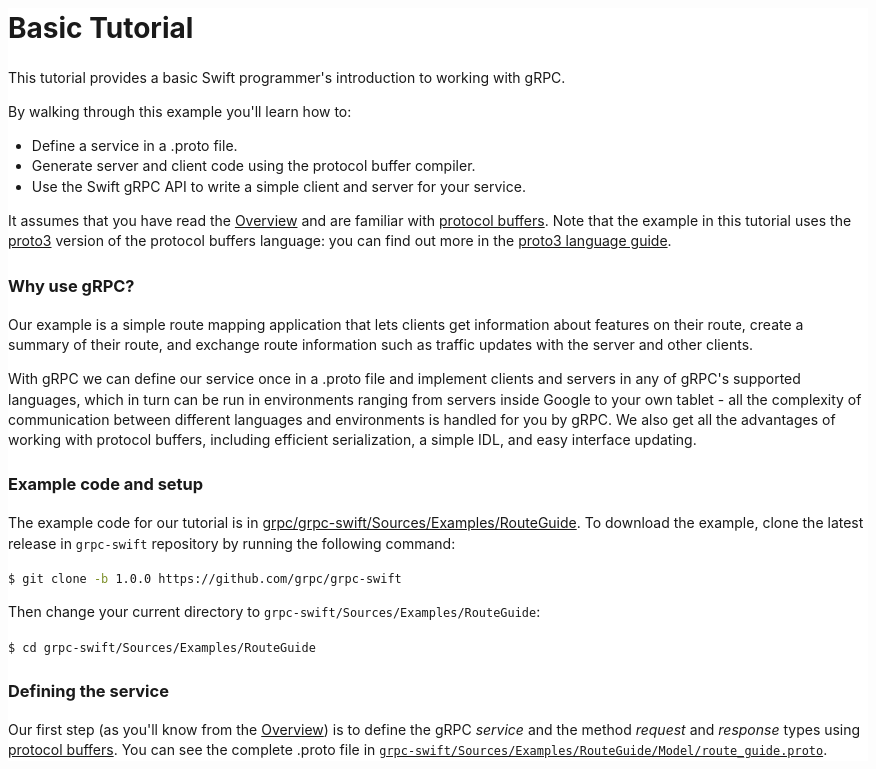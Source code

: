 # Basic Tutorial

This tutorial provides a basic Swift programmer's introduction to working with
gRPC.

By walking through this example you'll learn how to:

- Define a service in a .proto file.
- Generate server and client code using the protocol buffer compiler.
- Use the Swift gRPC API to write a simple client and server for your service.

It assumes that you have read the [Overview][grpc-docs] and are familiar
with [protocol buffers][protocol-buffers]. Note that the example in this
tutorial uses the [proto3][protobuf-releases] version of the protocol
buffers language: you can find out more in the [proto3 language
guide][protobuf-docs].


### Why use gRPC?

Our example is a simple route mapping application that lets clients get
information about features on their route, create a summary of their route, and
exchange route information such as traffic updates with the server and other
clients.

With gRPC we can define our service once in a .proto file and implement clients
and servers in any of gRPC's supported languages, which in turn can be run in
environments ranging from servers inside Google to your own tablet - all the
complexity of communication between different languages and environments is
handled for you by gRPC. We also get all the advantages of working with protocol
buffers, including efficient serialization, a simple IDL, and easy interface
updating.

### Example code and setup

The example code for our tutorial is in
[grpc/grpc-swift/Sources/Examples/RouteGuide][routeguide-source].
To download the example, clone the latest release in `grpc-swift` repository by
running the following command:

```sh
$ git clone -b 1.0.0 https://github.com/grpc/grpc-swift
```

Then change your current directory to `grpc-swift/Sources/Examples/RouteGuide`:

```sh
$ cd grpc-swift/Sources/Examples/RouteGuide
```


### Defining the service

Our first step (as you'll know from the [Overview][grpc-docs]) is to
define the gRPC *service* and the method *request* and *response* types using
[protocol buffers][protocol-buffers]. You can see the complete .proto file in
[`grpc-swift/Sources/Examples/RouteGuide/Model/route_guide.proto`][routeguide-proto].


[grpc-docs]: https://grpc.io/docs/
[nio-elf]: https://apple.github.io/swift-nio/docs/current/NIO/Classes/EventLoopFuture.html
[nio-promise]: https://apple.github.io/swift-nio/docs/current/NIO/Structs/EventLoopPromise.html
[protobuf-docs]: https://developers.google.com/protocol-buffers/docs/proto3
[protobuf-releases]: https://github.com/google/protobuf/releases
[protocol-buffers]: https://developers.google.com/protocol-buffers/docs/overview
[routeguide-client]: ../Sources/Examples/RouteGuide/Client/main.swift
[routeguide-proto]: ../Sources/Examples/RouteGuide/Model/route_guide.proto
[routeguide-provider]: ../Sources/Examples/RouteGuide/Server/RouteGuideProvider.swift
[routeguide-readme]: ../Sources/Examples/RouteGuide/README.md
[routeguide-source]: ../Sources/Examples/RouteGuide
[swift-protobuf-guide]: https://github.com/apple/swift-protobuf/blob/master/Documentation/API.md
[swift-protobuf]: https://github.com/apple/swift-protobuf